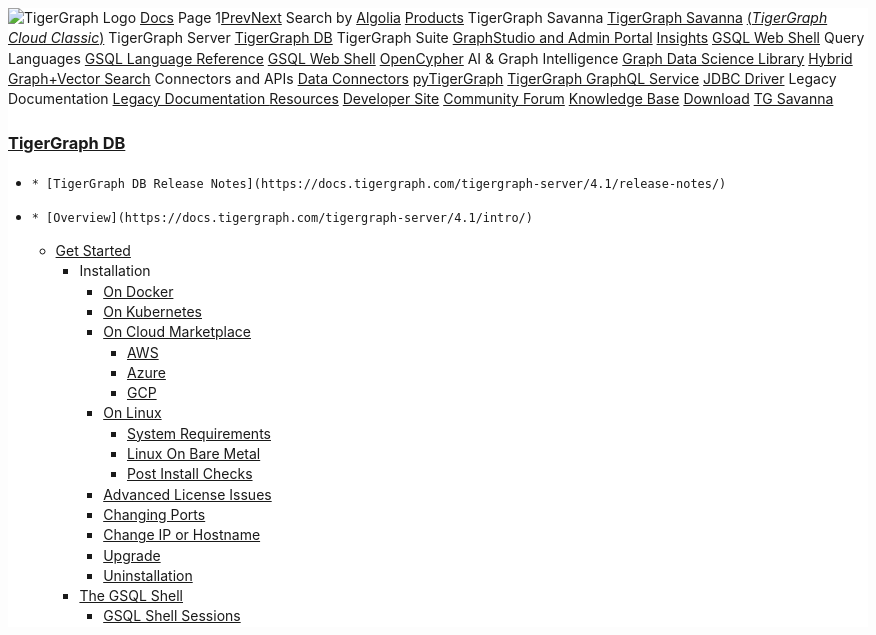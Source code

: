 ![TigerGraph Logo](https://www.tigergraph.com/wp-content/uploads/2020/05/TG_LOGO.svg) [Docs](https://docs.tigergraph.com/home)
Page 1[Prev](https://docs.tigergraph.com/tigergraph-server/4.1/data-loading/load-from-cloud)[Next](https://docs.tigergraph.com/tigergraph-server/4.1/data-loading/load-from-cloud)
Search by [Algolia](https://www.algolia.com/docsearch)
[Products](https://docs.tigergraph.com/tigergraph-server/4.1/data-loading/load-from-cloud)
TigerGraph Savanna
[TigerGraph Savanna](https://docs.tigergraph.com/savanna/main/overview/) [(_TigerGraph Cloud Classic_)](https://docs.tigergraph.com/cloud/main/start/overview)
TigerGraph Server
[TigerGraph DB](https://docs.tigergraph.com/tigergraph-server/4.2/intro/)
TigerGraph Suite
[GraphStudio and Admin Portal](https://docs.tigergraph.com/gui/4.2/intro/) [Insights](https://docs.tigergraph.com/insights/4.2/intro/) [GSQL Web Shell](https://docs.tigergraph.com/tigergraph-server/current/gsql-shell/web)
Query Languages
[GSQL Language Reference](https://docs.tigergraph.com/gsql-ref/4.2/intro/) [GSQL Web Shell](https://docs.tigergraph.com/tigergraph-server/current/gsql-shell/web) [OpenCypher](https://docs.tigergraph.com/gsql-ref/current/opencypher-in-gsql)
AI & Graph Intelligence
[Graph Data Science Library](https://docs.tigergraph.com/graph-ml/3.10/intro/) [Hybrid Graph+Vector Search](https://docs.tigergraph.com/gsql-ref/current/vector/)
Connectors and APIs
[Data Connectors](https://docs.tigergraph.com/tigergraph-server/current/data-loading) [pyTigerGraph](https://docs.tigergraph.com/pytigergraph/1.8/intro/) [TigerGraph GraphQL Service](https://docs.tigergraph.com/graphql/3.9/) [JDBC Driver](https://github.com/tigergraph/ecosys/tree/master/tools/etl/tg-jdbc-driver)
Legacy Documentation
[ Legacy Documentation ](https://docs-legacy.tigergraph.com)
[Resources](https://docs.tigergraph.com/tigergraph-server/4.1/data-loading/load-from-cloud)
[Developer Site](https://dev.tigergraph.com/) [Community Forum](https://community.tigergraph.com/) [Knowledge Base](https://tigergraph.freshdesk.com/support/solutions)
[Download](https://dl.tigergraph.com)
[ TG Savanna](https://savanna.tgcloud.io)
### [TigerGraph DB](https://docs.tigergraph.com/tigergraph-server/4.1/intro/)
  *     * [TigerGraph DB Release Notes](https://docs.tigergraph.com/tigergraph-server/4.1/release-notes/)
  *     * [Overview](https://docs.tigergraph.com/tigergraph-server/4.1/intro/)
    * [Get Started](https://docs.tigergraph.com/tigergraph-server/4.1/getting-started/)
      * Installation
        * [On Docker](https://docs.tigergraph.com/tigergraph-server/4.1/getting-started/docker)
        * [On Kubernetes](https://docs.tigergraph.com/tigergraph-server/4.1/getting-started/kubernetes)
        * [On Cloud Marketplace](https://docs.tigergraph.com/tigergraph-server/4.1/getting-started/cloud-images/)
          * [AWS](https://docs.tigergraph.com/tigergraph-server/4.1/getting-started/cloud-images/aws)
          * [Azure](https://docs.tigergraph.com/tigergraph-server/4.1/getting-started/cloud-images/azure)
          * [GCP](https://docs.tigergraph.com/tigergraph-server/4.1/getting-started/cloud-images/gcp)
        * [On Linux](https://docs.tigergraph.com/tigergraph-server/4.1/getting-started/linux)
          * [System Requirements](https://docs.tigergraph.com/tigergraph-server/4.1/installation/hw-and-sw-requirements)
          * [Linux On Bare Metal](https://docs.tigergraph.com/tigergraph-server/4.1/installation/bare-metal-install)
          * [Post Install Checks](https://docs.tigergraph.com/tigergraph-server/4.1/installation/post-install-check)
        * [Advanced License Issues](https://docs.tigergraph.com/tigergraph-server/4.1/installation/license)
        * [Changing Ports](https://docs.tigergraph.com/tigergraph-server/4.1/installation/change-port)
        * [Change IP or Hostname](https://docs.tigergraph.com/tigergraph-server/4.1/installation/change-ip-or-hostname)
        * [Upgrade](https://docs.tigergraph.com/tigergraph-server/4.1/installation/upgrade)
        * [Uninstallation](https://docs.tigergraph.com/tigergraph-server/4.1/installation/uninstallation)
      * [The GSQL Shell](https://docs.tigergraph.com/tigergraph-server/4.1/gsql-shell/)
        * [GSQL Shell Sessions](https://docs.tigergraph.com/tigergraph-server/4.1/gsql-shell/gsql-sessions)